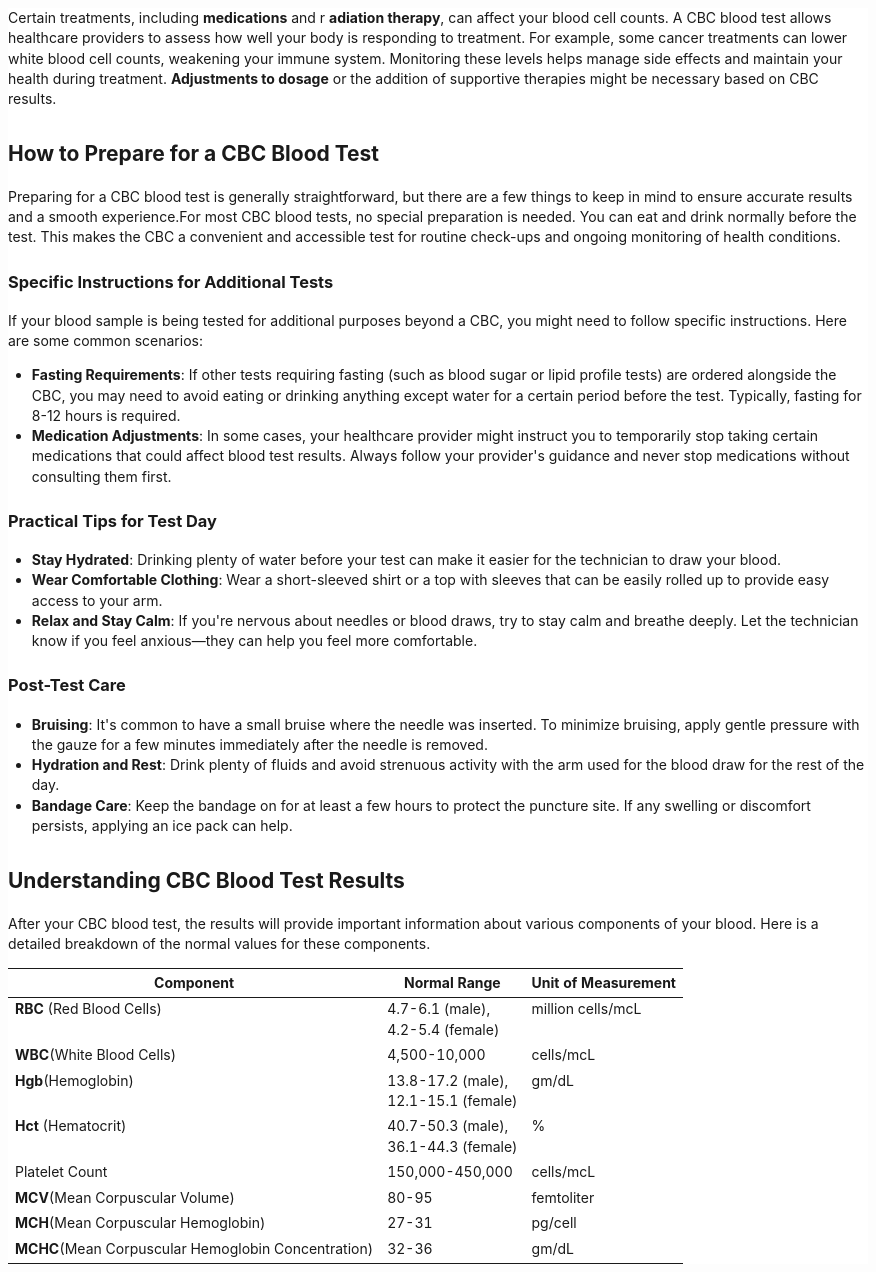 Certain treatments, including **medications** and r **adiation therapy**, can affect your blood cell counts. A CBC blood test allows healthcare providers to assess how well your body is responding to treatment. For example, some cancer treatments can lower white blood cell counts, weakening your immune system. Monitoring these levels helps manage side effects and maintain your health during treatment. **Adjustments to dosage** or the addition of supportive therapies might be necessary based on CBC results.

## How to Prepare for a CBC Blood Test

Preparing for a CBC blood test is generally straightforward, but there are a few things to keep in mind to ensure accurate results and a smooth experience.For most CBC blood tests, no special preparation is needed. You can eat and drink normally before the test. This makes the CBC a convenient and accessible test for routine check-ups and ongoing monitoring of health conditions.

### Specific Instructions for Additional Tests

If your blood sample is being tested for additional purposes beyond a CBC, you might need to follow specific instructions. Here are some common scenarios:

- **Fasting Requirements**: If other tests requiring fasting (such as blood sugar or lipid profile tests) are ordered alongside the CBC, you may need to avoid eating or drinking anything except water for a certain period before the test. Typically, fasting for 8-12 hours is required.
- **Medication Adjustments**: In some cases, your healthcare provider might instruct you to temporarily stop taking certain medications that could affect blood test results. Always follow your provider's guidance and never stop medications without consulting them first.

### Practical Tips for Test Day

- **Stay Hydrated**: Drinking plenty of water before your test can make it easier for the technician to draw your blood.
- **Wear Comfortable Clothing**: Wear a short-sleeved shirt or a top with sleeves that can be easily rolled up to provide easy access to your arm.
- **Relax and Stay Calm**: If you're nervous about needles or blood draws, try to stay calm and breathe deeply. Let the technician know if you feel anxious—they can help you feel more comfortable.

### Post-Test Care

- **Bruising**: It's common to have a small bruise where the needle was inserted. To minimize bruising, apply gentle pressure with the gauze for a few minutes immediately after the needle is removed.
- **Hydration and Rest**: Drink plenty of fluids and avoid strenuous activity with the arm used for the blood draw for the rest of the day.
- **Bandage Care**: Keep the bandage on for at least a few hours to protect the puncture site. If any swelling or discomfort persists, applying an ice pack can help.

## Understanding CBC Blood Test Results

After your CBC blood test, the results will provide important information about various components of your blood. Here is a detailed breakdown of the normal values for these components.

| Component | Normal Range | Unit of Measurement |
| --- | --- | --- |
| **RBC** (Red Blood Cells) | 4.7-6.1 (male), <br> 4.2-5.4 (female) | million cells/mcL |
| **WBC**(White Blood Cells) | 4,500-10,000 | cells/mcL |
| **Hgb**(Hemoglobin) | 13.8-17.2 (male), <br> 12.1-15.1 (female) | gm/dL |
| **Hct** (Hematocrit) | 40.7-50.3 (male), <br> 36.1-44.3 (female) | % |
| Platelet Count | 150,000-450,000 | cells/mcL |
| **MCV**(Mean Corpuscular Volume) | 80-95 | femtoliter |
| **MCH**(Mean Corpuscular Hemoglobin) | 27-31 | pg/cell |
| **MCHC**(Mean Corpuscular Hemoglobin Concentration) | 32-36 | gm/dL |